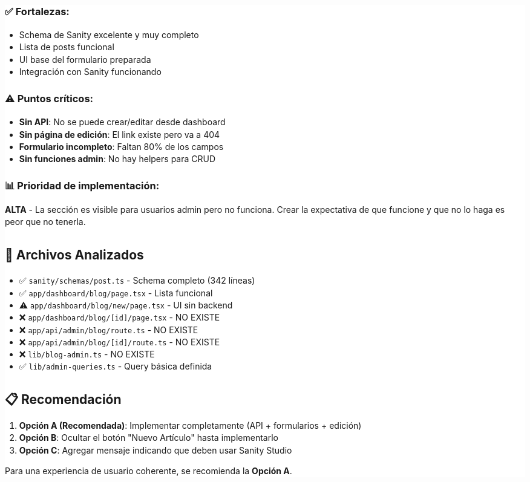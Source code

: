 ### ✅ Fortalezas:
- Schema de Sanity excelente y muy completo
- Lista de posts funcional
- UI base del formulario preparada
- Integración con Sanity funcionando

### ⚠️ Puntos críticos:
- **Sin API**: No se puede crear/editar desde dashboard
- **Sin página de edición**: El link existe pero va a 404
- **Formulario incompleto**: Faltan 80% de los campos
- **Sin funciones admin**: No hay helpers para CRUD

### 📊 Prioridad de implementación:
**ALTA** - La sección es visible para usuarios admin pero no funciona. Crear la expectativa de que funcione y que no lo haga es peor que no tenerla.

## 🔗 Archivos Analizados

- ✅ `sanity/schemas/post.ts` - Schema completo (342 líneas)
- ✅ `app/dashboard/blog/page.tsx` - Lista funcional
- ⚠️ `app/dashboard/blog/new/page.tsx` - UI sin backend
- ❌ `app/dashboard/blog/[id]/page.tsx` - NO EXISTE
- ❌ `app/api/admin/blog/route.ts` - NO EXISTE
- ❌ `app/api/admin/blog/[id]/route.ts` - NO EXISTE
- ❌ `lib/blog-admin.ts` - NO EXISTE
- ✅ `lib/admin-queries.ts` - Query básica definida

## 📋 Recomendación

1. **Opción A (Recomendada)**: Implementar completamente (API + formularios + edición)
2. **Opción B**: Ocultar el botón "Nuevo Artículo" hasta implementarlo
3. **Opción C**: Agregar mensaje indicando que deben usar Sanity Studio

Para una experiencia de usuario coherente, se recomienda la **Opción A**.

